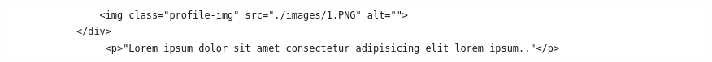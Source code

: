                     <img class="profile-img" src="./images/1.PNG" alt="">
                </div>
                     <p>"Lorem ipsum dolor sit amet consectetur adipisicing elit lorem ipsum.."</p>
